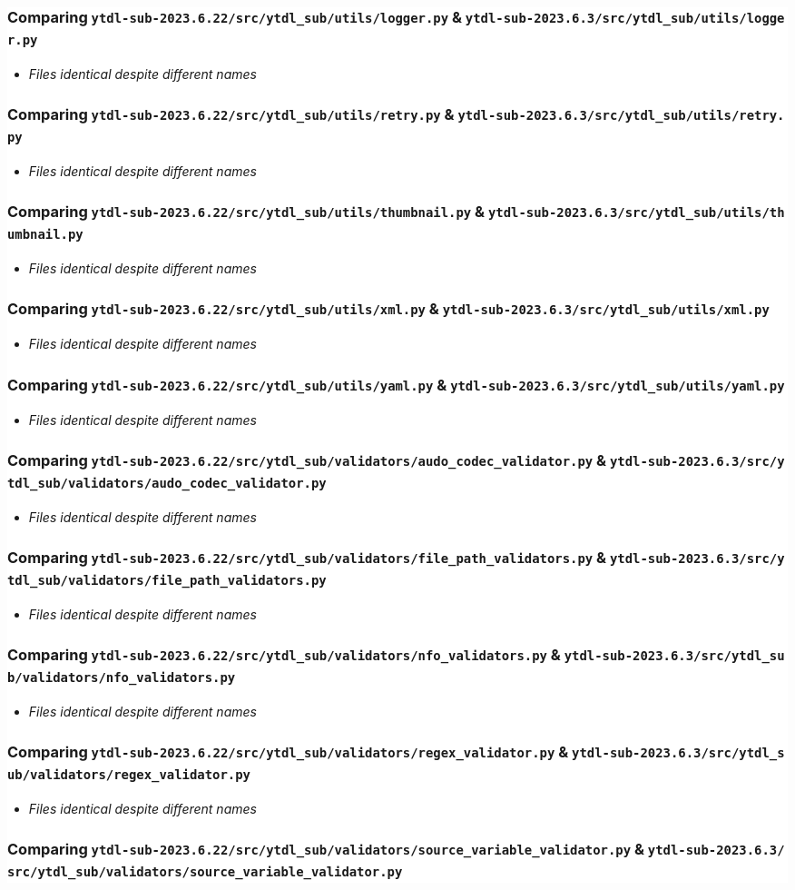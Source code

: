 ### Comparing `ytdl-sub-2023.6.22/src/ytdl_sub/utils/logger.py` & `ytdl-sub-2023.6.3/src/ytdl_sub/utils/logger.py`

 * *Files identical despite different names*

### Comparing `ytdl-sub-2023.6.22/src/ytdl_sub/utils/retry.py` & `ytdl-sub-2023.6.3/src/ytdl_sub/utils/retry.py`

 * *Files identical despite different names*

### Comparing `ytdl-sub-2023.6.22/src/ytdl_sub/utils/thumbnail.py` & `ytdl-sub-2023.6.3/src/ytdl_sub/utils/thumbnail.py`

 * *Files identical despite different names*

### Comparing `ytdl-sub-2023.6.22/src/ytdl_sub/utils/xml.py` & `ytdl-sub-2023.6.3/src/ytdl_sub/utils/xml.py`

 * *Files identical despite different names*

### Comparing `ytdl-sub-2023.6.22/src/ytdl_sub/utils/yaml.py` & `ytdl-sub-2023.6.3/src/ytdl_sub/utils/yaml.py`

 * *Files identical despite different names*

### Comparing `ytdl-sub-2023.6.22/src/ytdl_sub/validators/audo_codec_validator.py` & `ytdl-sub-2023.6.3/src/ytdl_sub/validators/audo_codec_validator.py`

 * *Files identical despite different names*

### Comparing `ytdl-sub-2023.6.22/src/ytdl_sub/validators/file_path_validators.py` & `ytdl-sub-2023.6.3/src/ytdl_sub/validators/file_path_validators.py`

 * *Files identical despite different names*

### Comparing `ytdl-sub-2023.6.22/src/ytdl_sub/validators/nfo_validators.py` & `ytdl-sub-2023.6.3/src/ytdl_sub/validators/nfo_validators.py`

 * *Files identical despite different names*

### Comparing `ytdl-sub-2023.6.22/src/ytdl_sub/validators/regex_validator.py` & `ytdl-sub-2023.6.3/src/ytdl_sub/validators/regex_validator.py`

 * *Files identical despite different names*

### Comparing `ytdl-sub-2023.6.22/src/ytdl_sub/validators/source_variable_validator.py` & `ytdl-sub-2023.6.3/src/ytdl_sub/validators/source_variable_validator.py`

